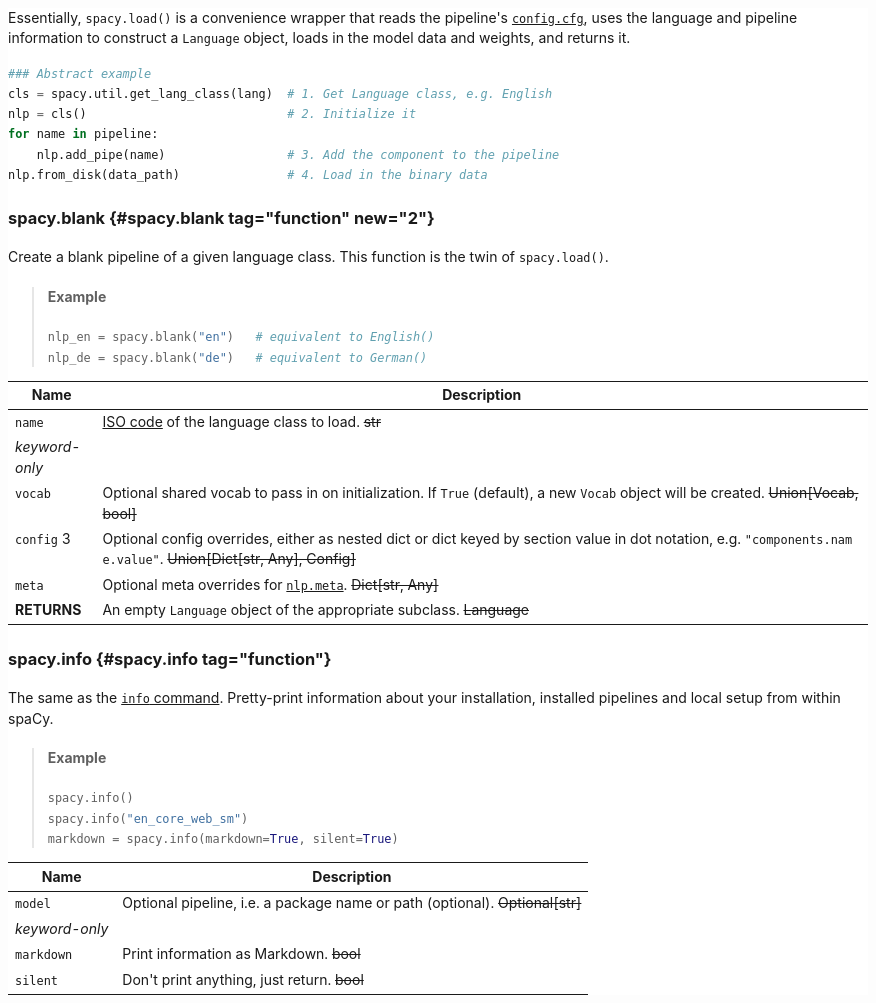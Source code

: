 Essentially, `spacy.load()` is a convenience wrapper that reads the pipeline's
[`config.cfg`](/api/data-formats#config), uses the language and pipeline
information to construct a `Language` object, loads in the model data and
weights, and returns it.

```python
### Abstract example
cls = spacy.util.get_lang_class(lang)  # 1. Get Language class, e.g. English
nlp = cls()                            # 2. Initialize it
for name in pipeline:
    nlp.add_pipe(name)                 # 3. Add the component to the pipeline
nlp.from_disk(data_path)               # 4. Load in the binary data
```

### spacy.blank {#spacy.blank tag="function" new="2"}

Create a blank pipeline of a given language class. This function is the twin of
`spacy.load()`.

> #### Example
>
> ```python
> nlp_en = spacy.blank("en")   # equivalent to English()
> nlp_de = spacy.blank("de")   # equivalent to German()
> ```

| Name                                | Description                                                                                                                                                        |
| ----------------------------------- | ------------------------------------------------------------------------------------------------------------------------------------------------------------------ |
| `name`                              | [ISO code](https://en.wikipedia.org/wiki/List_of_ISO_639-1_codes) of the language class to load. ~~str~~                                                           |
| _keyword-only_                      |                                                                                                                                                                    |
| `vocab`                             | Optional shared vocab to pass in on initialization. If `True` (default), a new `Vocab` object will be created. ~~Union[Vocab, bool]~~                              |
| `config` <Tag variant="new">3</Tag> | Optional config overrides, either as nested dict or dict keyed by section value in dot notation, e.g. `"components.name.value"`. ~~Union[Dict[str, Any], Config]~~ |
| `meta`                              | Optional meta overrides for [`nlp.meta`](/api/language#meta). ~~Dict[str, Any]~~                                                                                   |
| **RETURNS**                         | An empty `Language` object of the appropriate subclass. ~~Language~~                                                                                               |

### spacy.info {#spacy.info tag="function"}

The same as the [`info` command](/api/cli#info). Pretty-print information about
your installation, installed pipelines and local setup from within spaCy.

> #### Example
>
> ```python
> spacy.info()
> spacy.info("en_core_web_sm")
> markdown = spacy.info(markdown=True, silent=True)
> ```

| Name           | Description                                                                  |
| -------------- | ---------------------------------------------------------------------------- |
| `model`        | Optional pipeline, i.e. a package name or path (optional). ~~Optional[str]~~ |
| _keyword-only_ |                                                                              |
| `markdown`     | Print information as Markdown. ~~bool~~                                      |
| `silent`       | Don't print anything, just return. ~~bool~~                                  |
